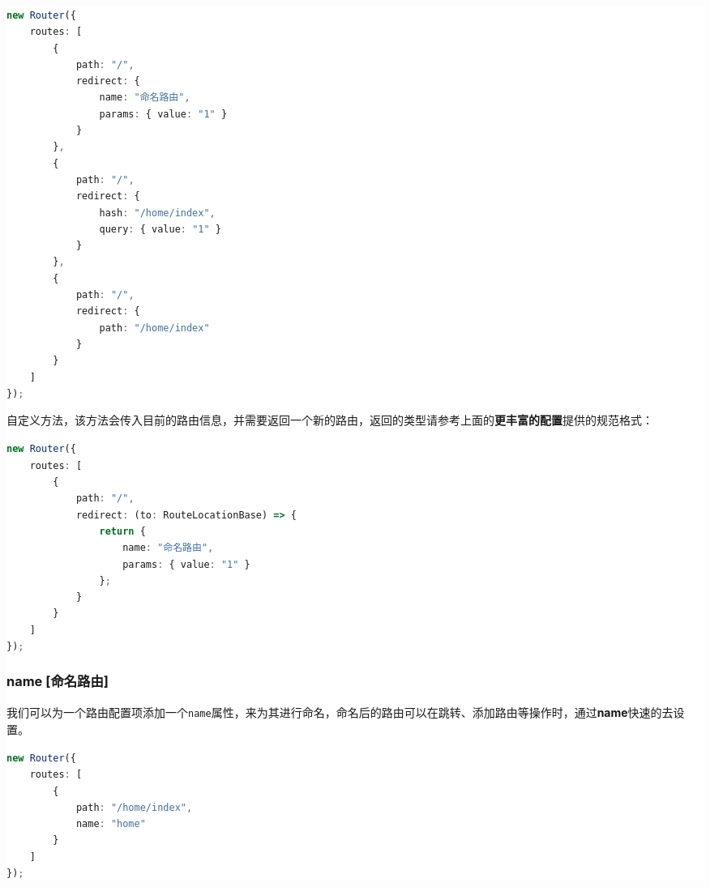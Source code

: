 ```ts
new Router({
    routes: [
        {
            path: "/",
            redirect: {
                name: "命名路由",
                params: { value: "1" }
            }
        },
        {
            path: "/",
            redirect: {
                hash: "/home/index",
                query: { value: "1" }
            }
        },
        {
            path: "/",
            redirect: {
                path: "/home/index"
            }
        }
    ]
});
```

自定义方法，该方法会传入目前的路由信息，并需要返回一个新的路由，返回的类型请参考上面的**更丰富的配置**提供的规范格式：

```ts
new Router({
    routes: [
        {
            path: "/",
            redirect: (to: RouteLocationBase) => {
                return {
                    name: "命名路由",
                    params: { value: "1" }
                };
            }
        }
    ]
});
```

### name [命名路由]

我们可以为一个路由配置项添加一个`name`属性，来为其进行命名，命名后的路由可以在跳转、添加路由等操作时，通过**name**快速的去设置。

```ts
new Router({
    routes: [
        {
            path: "/home/index",
            name: "home"
        }
    ]
});
```
